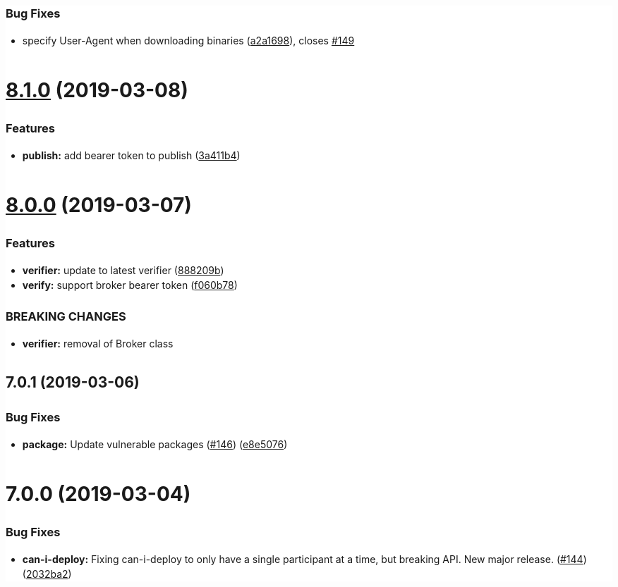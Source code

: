 
### Bug Fixes

* specify User-Agent when downloading binaries ([a2a1698](https://github.com/pact-foundation/pact-node/commit/a2a1698)), closes [#149](https://github.com/pact-foundation/pact-node/issues/149)



# [8.1.0](https://github.com/pact-foundation/pact-node/compare/v8.0.0...v8.1.0) (2019-03-08)


### Features

* **publish:** add bearer token to publish ([3a411b4](https://github.com/pact-foundation/pact-node/commit/3a411b4))



# [8.0.0](https://github.com/pact-foundation/pact-node/compare/v6.21.4...v8.0.0) (2019-03-07)


### Features

* **verifier:** update to latest verifier ([888209b](https://github.com/pact-foundation/pact-node/commit/888209b))
* **verify:** support broker bearer token ([f060b78](https://github.com/pact-foundation/pact-node/commit/f060b78))


### BREAKING CHANGES

* **verifier:** removal of Broker class



## 7.0.1 (2019-03-06)


### Bug Fixes

* **package:** Update vulnerable packages ([#146](https://github.com/pact-foundation/pact-node/issues/146)) ([e8e5076](https://github.com/pact-foundation/pact-node/commit/e8e5076))



# 7.0.0 (2019-03-04)


### Bug Fixes

* **can-i-deploy:** Fixing can-i-deploy to only have a single participant at a time, but breaking API.  New major release. ([#144](https://github.com/pact-foundation/pact-node/issues/144)) ([2032ba2](https://github.com/pact-foundation/pact-node/commit/2032ba2))
